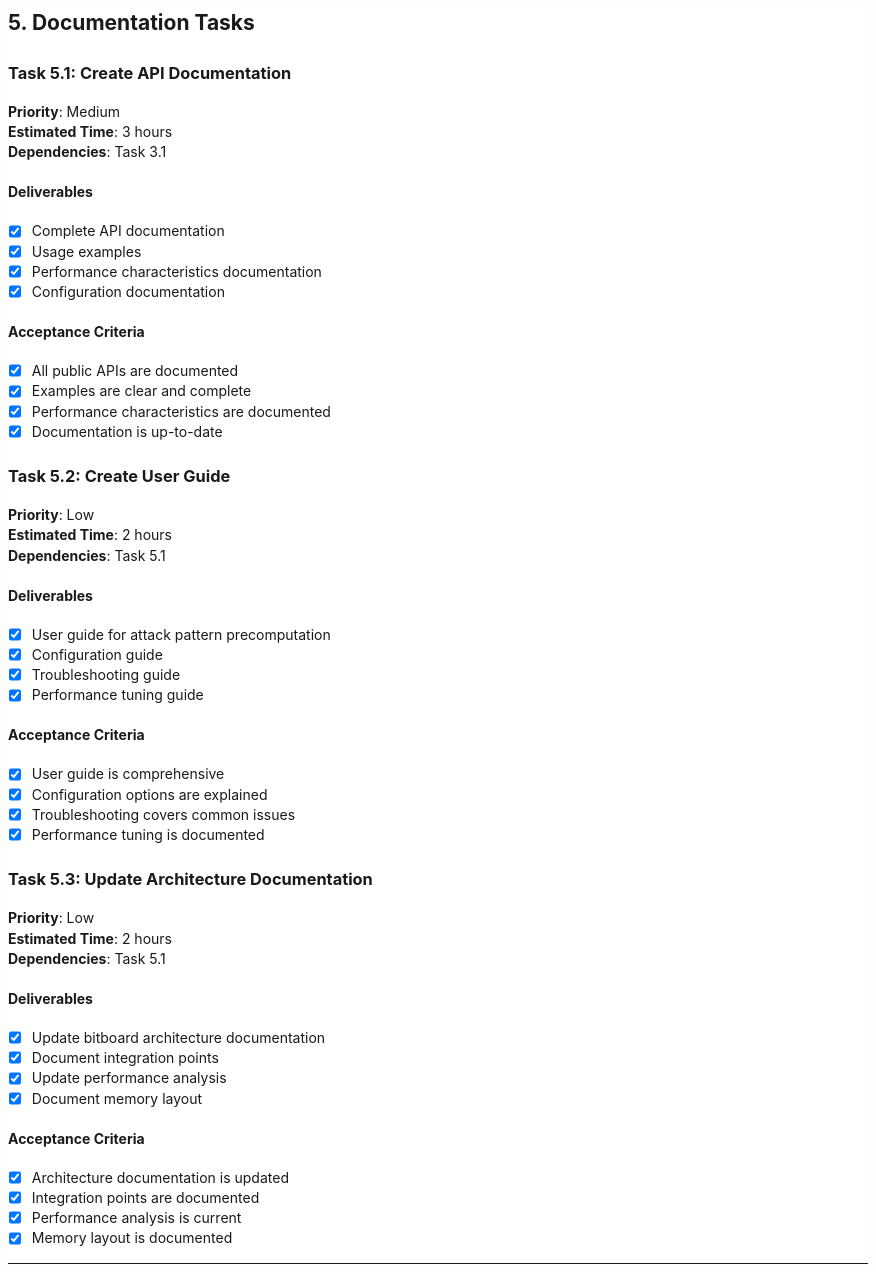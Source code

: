 
## 5. Documentation Tasks

### Task 5.1: Create API Documentation
**Priority**: Medium  
**Estimated Time**: 3 hours  
**Dependencies**: Task 3.1

#### Deliverables
- [x] Complete API documentation
- [x] Usage examples
- [x] Performance characteristics documentation
- [x] Configuration documentation

#### Acceptance Criteria
- [x] All public APIs are documented
- [x] Examples are clear and complete
- [x] Performance characteristics are documented
- [x] Documentation is up-to-date

### Task 5.2: Create User Guide
**Priority**: Low  
**Estimated Time**: 2 hours  
**Dependencies**: Task 5.1

#### Deliverables
- [x] User guide for attack pattern precomputation
- [x] Configuration guide
- [x] Troubleshooting guide
- [x] Performance tuning guide

#### Acceptance Criteria
- [x] User guide is comprehensive
- [x] Configuration options are explained
- [x] Troubleshooting covers common issues
- [x] Performance tuning is documented

### Task 5.3: Update Architecture Documentation
**Priority**: Low  
**Estimated Time**: 2 hours  
**Dependencies**: Task 5.1

#### Deliverables
- [x] Update bitboard architecture documentation
- [x] Document integration points
- [x] Update performance analysis
- [x] Document memory layout

#### Acceptance Criteria
- [x] Architecture documentation is updated
- [x] Integration points are documented
- [x] Performance analysis is current
- [x] Memory layout is documented

---